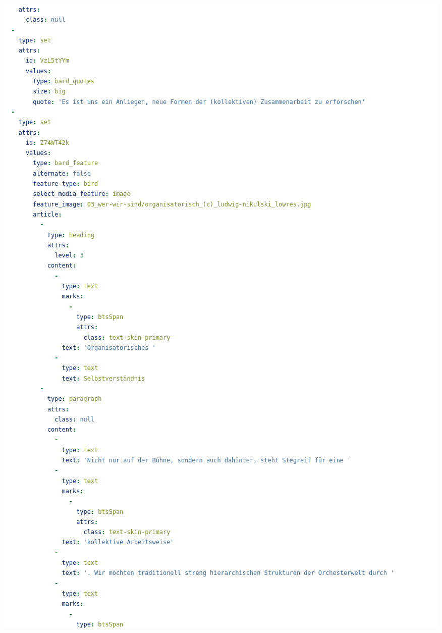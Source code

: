 ```yaml
    attrs:
      class: null
  -
    type: set
    attrs:
      id: VzL5tYYm
      values:
        type: bard_quotes
        size: big
        quote: 'Es ist uns ein Anliegen, neue Formen der (kollektiven) Zusammenarbeit zu erforschen'
  -
    type: set
    attrs:
      id: Z74WT42k
      values:
        type: bard_feature
        alternate: false
        feature_type: bird
        select_media_feature: image
        feature_image: 03_wer-wir-sind/organisatorisch_(c)_ludwig-nikulski_lowres.jpg
        article:
          -
            type: heading
            attrs:
              level: 3
            content:
              -
                type: text
                marks:
                  -
                    type: btsSpan
                    attrs:
                      class: text-skin-primary
                text: 'Organisatorisches '
              -
                type: text
                text: Selbstverständnis
          -
            type: paragraph
            attrs:
              class: null
            content:
              -
                type: text
                text: 'Nicht nur auf der Bühne, sondern auch dahinter, steht Stegreif für eine '
              -
                type: text
                marks:
                  -
                    type: btsSpan
                    attrs:
                      class: text-skin-primary
                text: 'kollektive Arbeitsweise'
              -
                type: text
                text: '. Wir möchten traditionell streng hierarchischen Strukturen der Orchesterwelt durch '
              -
                type: text
                marks:
                  -
                    type: btsSpan
```